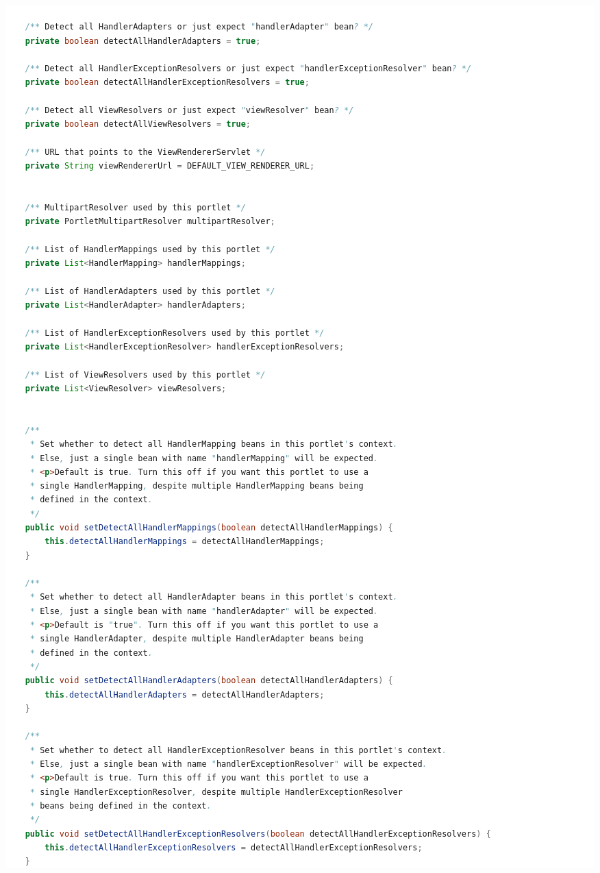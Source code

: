 ```java

	/** Detect all HandlerAdapters or just expect "handlerAdapter" bean? */
	private boolean detectAllHandlerAdapters = true;

	/** Detect all HandlerExceptionResolvers or just expect "handlerExceptionResolver" bean? */
	private boolean detectAllHandlerExceptionResolvers = true;

	/** Detect all ViewResolvers or just expect "viewResolver" bean? */
	private boolean detectAllViewResolvers = true;

	/** URL that points to the ViewRendererServlet */
	private String viewRendererUrl = DEFAULT_VIEW_RENDERER_URL;


	/** MultipartResolver used by this portlet */
	private PortletMultipartResolver multipartResolver;

	/** List of HandlerMappings used by this portlet */
	private List<HandlerMapping> handlerMappings;

	/** List of HandlerAdapters used by this portlet */
	private List<HandlerAdapter> handlerAdapters;

	/** List of HandlerExceptionResolvers used by this portlet */
	private List<HandlerExceptionResolver> handlerExceptionResolvers;

	/** List of ViewResolvers used by this portlet */
	private List<ViewResolver> viewResolvers;


	/**
	 * Set whether to detect all HandlerMapping beans in this portlet's context.
	 * Else, just a single bean with name "handlerMapping" will be expected.
	 * <p>Default is true. Turn this off if you want this portlet to use a
	 * single HandlerMapping, despite multiple HandlerMapping beans being
	 * defined in the context.
	 */
	public void setDetectAllHandlerMappings(boolean detectAllHandlerMappings) {
		this.detectAllHandlerMappings = detectAllHandlerMappings;
	}

	/**
	 * Set whether to detect all HandlerAdapter beans in this portlet's context.
	 * Else, just a single bean with name "handlerAdapter" will be expected.
	 * <p>Default is "true". Turn this off if you want this portlet to use a
	 * single HandlerAdapter, despite multiple HandlerAdapter beans being
	 * defined in the context.
	 */
	public void setDetectAllHandlerAdapters(boolean detectAllHandlerAdapters) {
		this.detectAllHandlerAdapters = detectAllHandlerAdapters;
	}

	/**
	 * Set whether to detect all HandlerExceptionResolver beans in this portlet's context.
	 * Else, just a single bean with name "handlerExceptionResolver" will be expected.
	 * <p>Default is true. Turn this off if you want this portlet to use a
	 * single HandlerExceptionResolver, despite multiple HandlerExceptionResolver
	 * beans being defined in the context.
	 */
	public void setDetectAllHandlerExceptionResolvers(boolean detectAllHandlerExceptionResolvers) {
		this.detectAllHandlerExceptionResolvers = detectAllHandlerExceptionResolvers;
	}

```